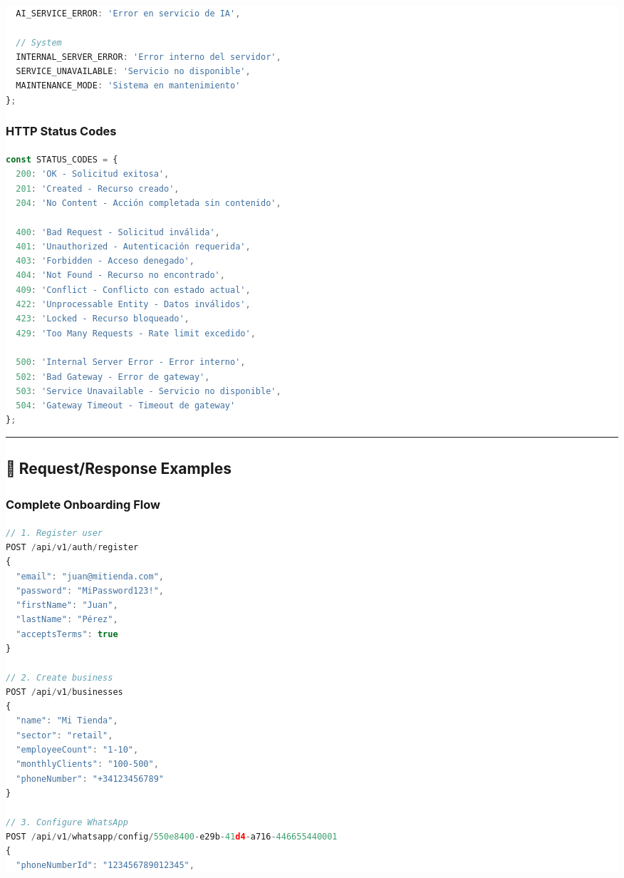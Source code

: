 ```typescript
  AI_SERVICE_ERROR: 'Error en servicio de IA',
  
  // System
  INTERNAL_SERVER_ERROR: 'Error interno del servidor',
  SERVICE_UNAVAILABLE: 'Servicio no disponible',
  MAINTENANCE_MODE: 'Sistema en mantenimiento'
};
```

### HTTP Status Codes

```typescript
const STATUS_CODES = {
  200: 'OK - Solicitud exitosa',
  201: 'Created - Recurso creado',
  204: 'No Content - Acción completada sin contenido',
  
  400: 'Bad Request - Solicitud inválida',
  401: 'Unauthorized - Autenticación requerida',
  403: 'Forbidden - Acceso denegado',
  404: 'Not Found - Recurso no encontrado',
  409: 'Conflict - Conflicto con estado actual',
  422: 'Unprocessable Entity - Datos inválidos',
  423: 'Locked - Recurso bloqueado',
  429: 'Too Many Requests - Rate limit excedido',
  
  500: 'Internal Server Error - Error interno',
  502: 'Bad Gateway - Error de gateway',
  503: 'Service Unavailable - Servicio no disponible',
  504: 'Gateway Timeout - Timeout de gateway'
};
```

---

## 📝 Request/Response Examples

### Complete Onboarding Flow

```typescript
// 1. Register user
POST /api/v1/auth/register
{
  "email": "juan@mitienda.com",
  "password": "MiPassword123!",
  "firstName": "Juan",
  "lastName": "Pérez",
  "acceptsTerms": true
}

// 2. Create business
POST /api/v1/businesses
{
  "name": "Mi Tienda",
  "sector": "retail",
  "employeeCount": "1-10",
  "monthlyClients": "100-500",
  "phoneNumber": "+34123456789"
}

// 3. Configure WhatsApp
POST /api/v1/whatsapp/config/550e8400-e29b-41d4-a716-446655440001
{
  "phoneNumberId": "123456789012345",
```